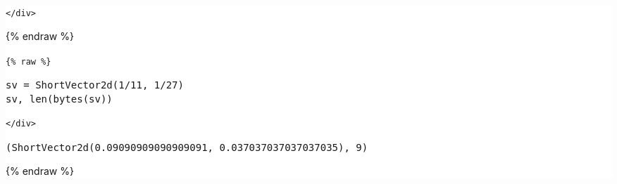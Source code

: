 
    </div>
</div>
</div>

</div>
    {% endraw %}

    {% raw %}
    
<div class="cell border-box-sizing code_cell rendered">
<div class="input">

<div class="inner_cell">
    <div class="input_area">
<div class=" highlight hl-ipython3"><pre><span></span><span class="n">sv</span> <span class="o">=</span> <span class="n">ShortVector2d</span><span class="p">(</span><span class="mi">1</span><span class="o">/</span><span class="mi">11</span><span class="p">,</span> <span class="mi">1</span><span class="o">/</span><span class="mi">27</span><span class="p">)</span>
<span class="n">sv</span><span class="p">,</span> <span class="nb">len</span><span class="p">(</span><span class="nb">bytes</span><span class="p">(</span><span class="n">sv</span><span class="p">))</span>
</pre></div>

    </div>
</div>
</div>

<div class="output_wrapper">
<div class="output">

<div class="output_area">



<div class="output_text output_subarea output_execute_result">
<pre>(ShortVector2d(0.09090909090909091, 0.037037037037037035), 9)</pre>
</div>

</div>

</div>
</div>

</div>
    {% endraw %}

</div>
 

